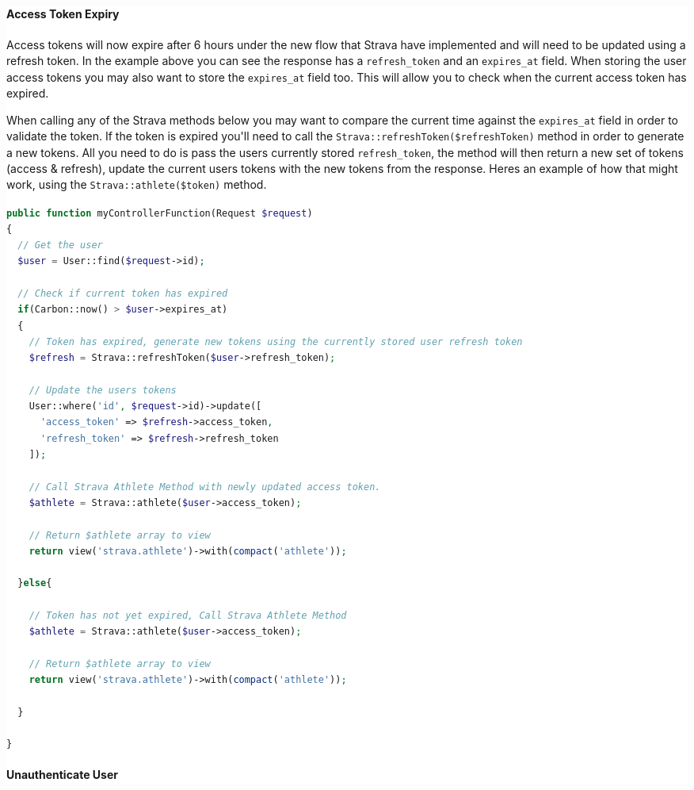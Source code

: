 #### Access Token Expiry

Access tokens will now expire after 6 hours under the new flow that Strava have implemented and will need to be updated using a refresh token. In the example above you can see the response has a `refresh_token` and an `expires_at` field. When storing the user access tokens you may also want to store the `expires_at` field too. This will allow you to check when the current access token has expired.

When calling any of the Strava methods below you may want to compare the current time against the `expires_at` field in order to validate the token. If the token is expired you'll need to call the `Strava::refreshToken($refreshToken)` method in order to generate a new tokens. All you need to do is pass the users currently stored `refresh_token`, the method will then return a new set of tokens (access & refresh), update the current users tokens with the new tokens from the response. Heres an example of how that might work, using the `Strava::athlete($token)` method.

```php
public function myControllerFunction(Request $request)
{
  // Get the user
  $user = User::find($request->id);

  // Check if current token has expired
  if(Carbon::now() > $user->expires_at)
  {
    // Token has expired, generate new tokens using the currently stored user refresh token
    $refresh = Strava::refreshToken($user->refresh_token);

    // Update the users tokens
    User::where('id', $request->id)->update([
      'access_token' => $refresh->access_token,
      'refresh_token' => $refresh->refresh_token
    ]);

    // Call Strava Athlete Method with newly updated access token.
    $athlete = Strava::athlete($user->access_token);

    // Return $athlete array to view
    return view('strava.athlete')->with(compact('athlete'));

  }else{

    // Token has not yet expired, Call Strava Athlete Method
    $athlete = Strava::athlete($user->access_token);

    // Return $athlete array to view
    return view('strava.athlete')->with(compact('athlete'));

  }

}
```

#### Unauthenticate User
